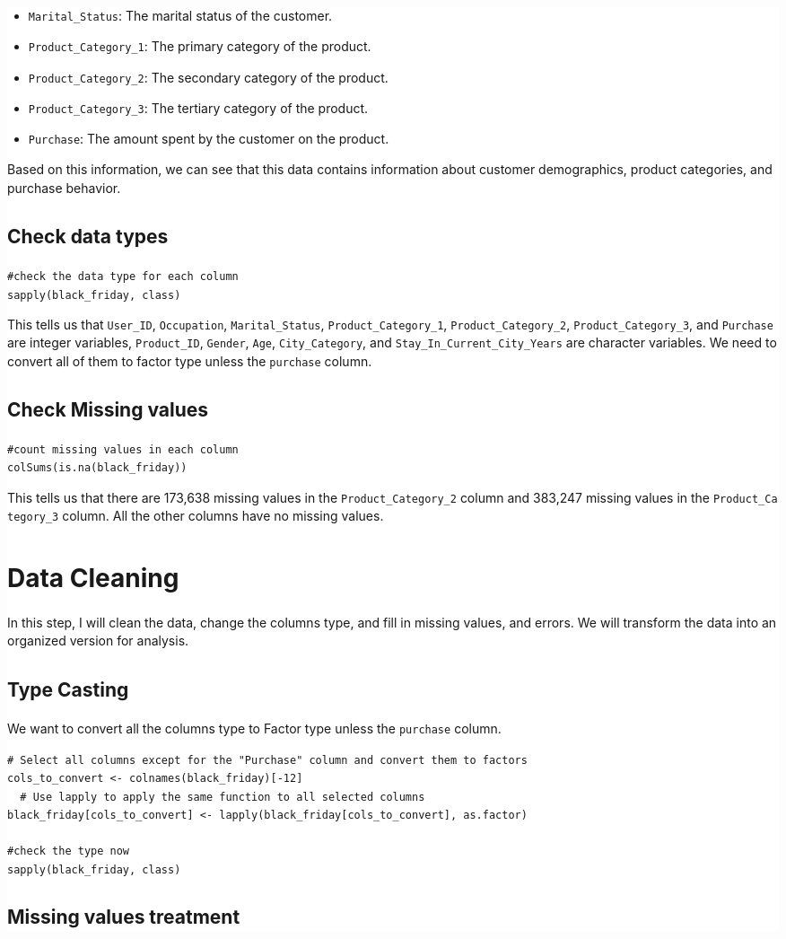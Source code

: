 -   `Marital_Status`: The marital status of the customer.

-   `Product_Category_1`: The primary category of the product.

-   `Product_Category_2`: The secondary category of the product.

-   `Product_Category_3`: The tertiary category of the product.

-   `Purchase`: The amount spent by the customer on the product.

Based on this information, we can see that this data contains information about customer demographics, product categories, and purchase behavior.

## Check data types

```{r}
#check the data type for each column
sapply(black_friday, class)
```

This tells us that `User_ID`, `Occupation`, `Marital_Status`, `Product_Category_1`, `Product_Category_2`, `Product_Category_3`, and `Purchase` are integer variables, `Product_ID`, `Gender`, `Age`, `City_Category`, and `Stay_In_Current_City_Years` are character variables. We need to convert all of them to factor type unless the `purchase` column.

## Check Missing values

```{r}
#count missing values in each column
colSums(is.na(black_friday))
```

This tells us that there are 173,638 missing values in the `Product_Category_2` column and 383,247 missing values in the `Product_Category_3` column. All the other columns have no missing values.

# Data Cleaning

In this step, I will clean the data, change the columns type, and fill in missing values, and errors. We will transform the data into an organized version for analysis.

## Type Casting

We want to convert all the columns type to Factor type unless the `purchase` column.

```{r}
# Select all columns except for the "Purchase" column and convert them to factors
cols_to_convert <- colnames(black_friday)[-12]
  # Use lapply to apply the same function to all selected columns
black_friday[cols_to_convert] <- lapply(black_friday[cols_to_convert], as.factor)

#check the type now
sapply(black_friday, class)
```

## Missing values treatment
